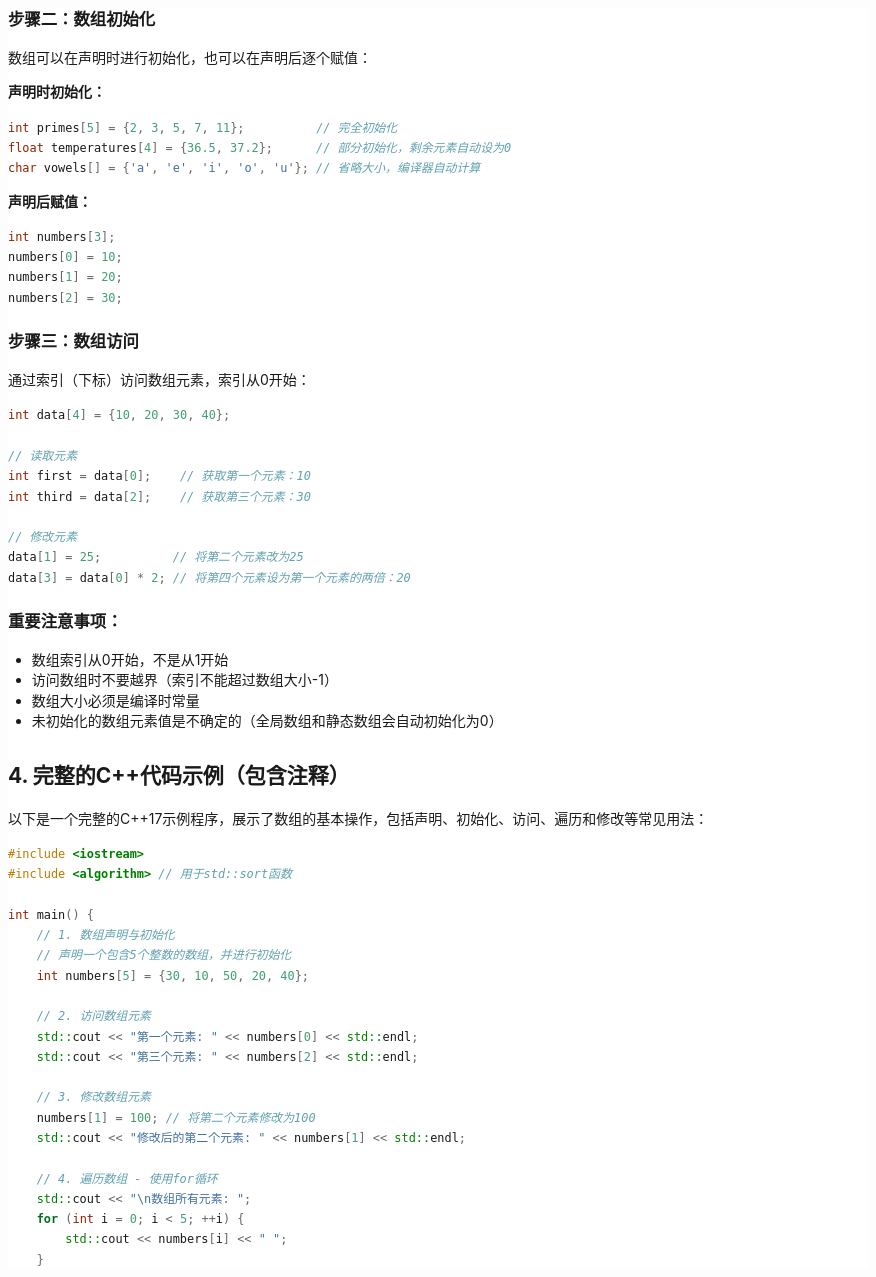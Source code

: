### 步骤二：数组初始化
数组可以在声明时进行初始化，也可以在声明后逐个赋值：

**声明时初始化：**
```cpp
int primes[5] = {2, 3, 5, 7, 11};          // 完全初始化
float temperatures[4] = {36.5, 37.2};      // 部分初始化，剩余元素自动设为0
char vowels[] = {'a', 'e', 'i', 'o', 'u'}; // 省略大小，编译器自动计算
```

**声明后赋值：**
```cpp
int numbers[3];
numbers[0] = 10;
numbers[1] = 20;
numbers[2] = 30;
```

### 步骤三：数组访问
通过索引（下标）访问数组元素，索引从0开始：

```cpp
int data[4] = {10, 20, 30, 40};

// 读取元素
int first = data[0];    // 获取第一个元素：10
int third = data[2];    // 获取第三个元素：30

// 修改元素
data[1] = 25;          // 将第二个元素改为25
data[3] = data[0] * 2; // 将第四个元素设为第一个元素的两倍：20
```

### 重要注意事项：
- 数组索引从0开始，不是从1开始
- 访问数组时不要越界（索引不能超过数组大小-1）
- 数组大小必须是编译时常量
- 未初始化的数组元素值是不确定的（全局数组和静态数组会自动初始化为0）

## 4. 完整的C++代码示例（包含注释）

以下是一个完整的C++17示例程序，展示了数组的基本操作，包括声明、初始化、访问、遍历和修改等常见用法：

```cpp
#include <iostream>
#include <algorithm> // 用于std::sort函数

int main() {
    // 1. 数组声明与初始化
    // 声明一个包含5个整数的数组，并进行初始化
    int numbers[5] = {30, 10, 50, 20, 40};
    
    // 2. 访问数组元素
    std::cout << "第一个元素: " << numbers[0] << std::endl;
    std::cout << "第三个元素: " << numbers[2] << std::endl;
    
    // 3. 修改数组元素
    numbers[1] = 100; // 将第二个元素修改为100
    std::cout << "修改后的第二个元素: " << numbers[1] << std::endl;
    
    // 4. 遍历数组 - 使用for循环
    std::cout << "\n数组所有元素: ";
    for (int i = 0; i < 5; ++i) {
        std::cout << numbers[i] << " ";
    }
```